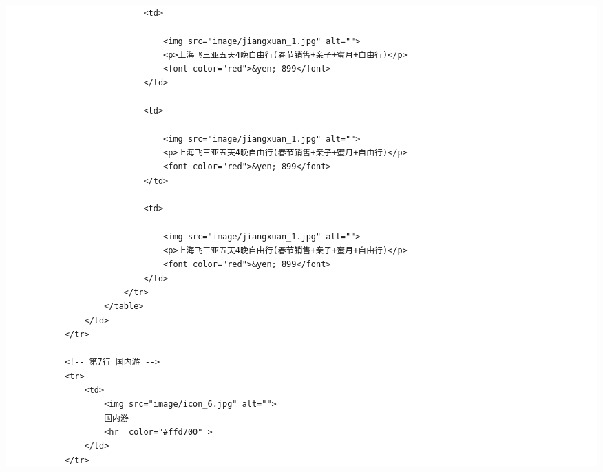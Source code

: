 		                        <td>
		
		                            <img src="image/jiangxuan_1.jpg" alt="">
		                            <p>上海飞三亚五天4晚自由行(春节销售+亲子+蜜月+自由行)</p>
		                            <font color="red">&yen; 899</font>
		                        </td>
		
		                        <td>
		
		                            <img src="image/jiangxuan_1.jpg" alt="">
		                            <p>上海飞三亚五天4晚自由行(春节销售+亲子+蜜月+自由行)</p>
		                            <font color="red">&yen; 899</font>
		                        </td>
		
		                        <td>
		
		                            <img src="image/jiangxuan_1.jpg" alt="">
		                            <p>上海飞三亚五天4晚自由行(春节销售+亲子+蜜月+自由行)</p>
		                            <font color="red">&yen; 899</font>
		                        </td>
		                    </tr>
		                </table>
		            </td>
		        </tr>
		
		        <!-- 第7行 国内游 -->
		        <tr>
		            <td>
		                <img src="image/icon_6.jpg" alt="">
		                国内游
		                <hr  color="#ffd700" >
		            </td>
		        </tr>
		
